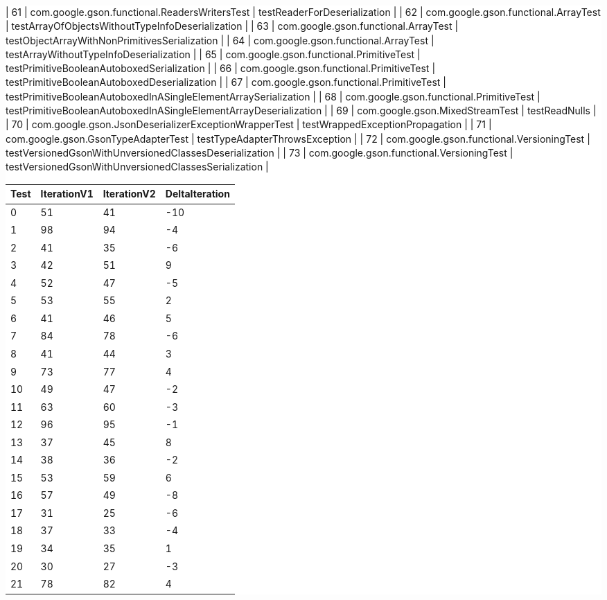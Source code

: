 | 61 | com.google.gson.functional.ReadersWritersTest | testReaderForDeserialization |
| 62 | com.google.gson.functional.ArrayTest | testArrayOfObjectsWithoutTypeInfoDeserialization |
| 63 | com.google.gson.functional.ArrayTest | testObjectArrayWithNonPrimitivesSerialization |
| 64 | com.google.gson.functional.ArrayTest | testArrayWithoutTypeInfoDeserialization |
| 65 | com.google.gson.functional.PrimitiveTest | testPrimitiveBooleanAutoboxedSerialization |
| 66 | com.google.gson.functional.PrimitiveTest | testPrimitiveBooleanAutoboxedDeserialization |
| 67 | com.google.gson.functional.PrimitiveTest | testPrimitiveBooleanAutoboxedInASingleElementArraySerialization |
| 68 | com.google.gson.functional.PrimitiveTest | testPrimitiveBooleanAutoboxedInASingleElementArrayDeserialization |
| 69 | com.google.gson.MixedStreamTest | testReadNulls |
| 70 | com.google.gson.JsonDeserializerExceptionWrapperTest | testWrappedExceptionPropagation |
| 71 | com.google.gson.GsonTypeAdapterTest | testTypeAdapterThrowsException |
| 72 | com.google.gson.functional.VersioningTest | testVersionedGsonWithUnversionedClassesDeserialization |
| 73 | com.google.gson.functional.VersioningTest | testVersionedGsonWithUnversionedClassesSerialization |




| Test | IterationV1 | IterationV2 | DeltaIteration |
| --- | --- | --- | --- |
| 0 | 51 | 41 | -10 |
| 1 | 98 | 94 | -4 |
| 2 | 41 | 35 | -6 |
| 3 | 42 | 51 | 9 |
| 4 | 52 | 47 | -5 |
| 5 | 53 | 55 | 2 |
| 6 | 41 | 46 | 5 |
| 7 | 84 | 78 | -6 |
| 8 | 41 | 44 | 3 |
| 9 | 73 | 77 | 4 |
| 10 | 49 | 47 | -2 |
| 11 | 63 | 60 | -3 |
| 12 | 96 | 95 | -1 |
| 13 | 37 | 45 | 8 |
| 14 | 38 | 36 | -2 |
| 15 | 53 | 59 | 6 |
| 16 | 57 | 49 | -8 |
| 17 | 31 | 25 | -6 |
| 18 | 37 | 33 | -4 |
| 19 | 34 | 35 | 1 |
| 20 | 30 | 27 | -3 |
| 21 | 78 | 82 | 4 |